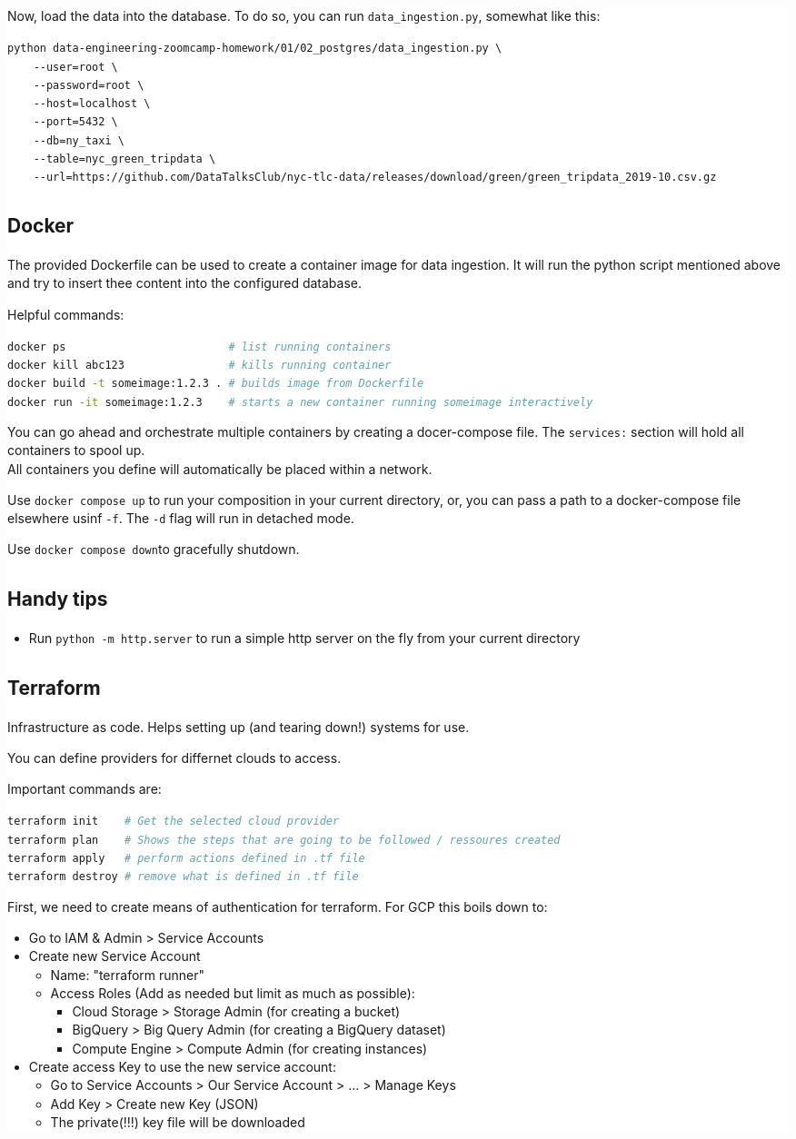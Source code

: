Now, load the data into the database. To do so, you can run `data_ingestion.py`, somewhat like this:
```
python data-engineering-zoomcamp-homework/01/02_postgres/data_ingestion.py \
    --user=root \
    --password=root \
    --host=localhost \
    --port=5432 \
    --db=ny_taxi \
    --table=nyc_green_tripdata \
    --url=https://github.com/DataTalksClub/nyc-tlc-data/releases/download/green/green_tripdata_2019-10.csv.gz
```

## Docker
The provided Dockerfile can be used to create a container image for data ingestion. It will run the python script mentioned above and try to insert thee content into the configured database.

Helpful commands:
```bash
docker ps                         # list running containers
docker kill abc123                # kills running container
docker build -t someimage:1.2.3 . # builds image from Dockerfile
docker run -it someimage:1.2.3    # starts a new container running someimage interactively
```

You can go ahead and orchestrate multiple containers by creating a docer-compose file.
The `services:` section will hold all containers to spool up.  
All containers you define will automatically be placed within a network.

Use `docker compose up` to run your composition in your current directory, or, you can pass a path to a docker-compose file elsewhere usinf `-f`. The `-d` flag will run in detached mode.

Use `docker compose down`to gracefully shutdown.

## Handy tips
- Run `python -m http.server` to run a simple http server on the fly from your current directory

## Terraform
Infrastructure as code. Helps setting up (and tearing down!) systems for use.

You can define providers for differnet clouds to access.  

Important commands are:
```bash
terraform init    # Get the selected cloud provider
terraform plan    # Shows the steps that are going to be followed / ressoures created
terraform apply   # perform actions defined in .tf file
terraform destroy # remove what is defined in .tf file
```

First, we need to create means of authentication for terraform. For GCP this boils down to:
- Go to IAM & Admin > Service Accounts
- Create new Service Account
  - Name: "terraform runner"
  - Access Roles (Add as needed but limit as much as possible):
    - Cloud Storage > Storage Admin (for creating a bucket)
    - BigQuery > Big Query Admin (for creating a BigQuery dataset)
    - Compute Engine > Compute Admin (for creating instances)
- Create access Key to use the new service account:
  - Go to Service Accounts > Our Service Account > ... > Manage Keys
  - Add Key > Create new Key (JSON)
  - The private(!!!) key file will be downloaded
